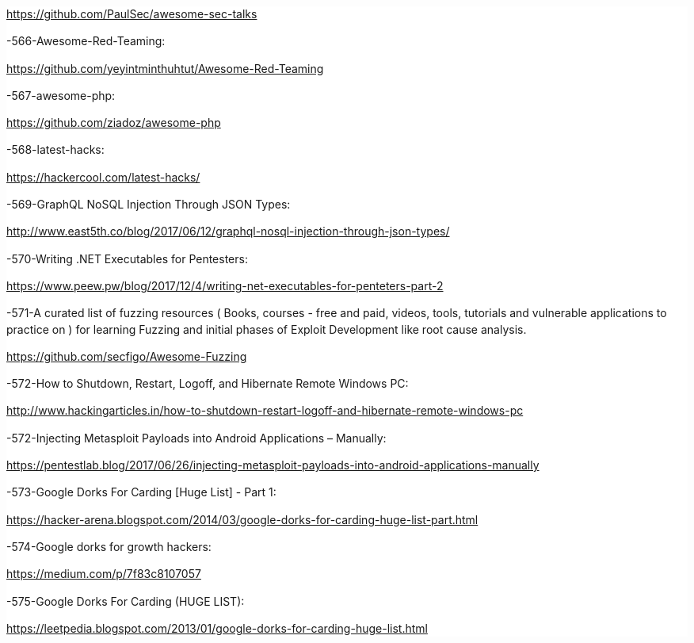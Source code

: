
https://github.com/PaulSec/awesome-sec-talks


-566-Awesome-Red-Teaming:


https://github.com/yeyintminthuhtut/Awesome-Red-Teaming


-567-awesome-php:


https://github.com/ziadoz/awesome-php


-568-latest-hacks:


https://hackercool.com/latest-hacks/


-569-GraphQL NoSQL Injection Through JSON Types:


http://www.east5th.co/blog/2017/06/12/graphql-nosql-injection-through-json-types/


-570-Writing .NET Executables for Pentesters:


https://www.peew.pw/blog/2017/12/4/writing-net-executables-for-penteters-part-2


-571-A curated list of fuzzing resources ( Books, courses - free and paid, videos, tools, tutorials and vulnerable applications to practice on ) for learning Fuzzing and initial phases of Exploit Development like root cause analysis.


https://github.com/secfigo/Awesome-Fuzzing


-572-How to Shutdown, Restart, Logoff, and Hibernate Remote Windows PC:


http://www.hackingarticles.in/how-to-shutdown-restart-logoff-and-hibernate-remote-windows-pc


-572-Injecting Metasploit Payloads into Android Applications – Manually:


https://pentestlab.blog/2017/06/26/injecting-metasploit-payloads-into-android-applications-manually



-573-Google Dorks For Carding [Huge List] - Part 1:


https://hacker-arena.blogspot.com/2014/03/google-dorks-for-carding-huge-list-part.html


-574-Google dorks for growth hackers:


https://medium.com/p/7f83c8107057


-575-Google Dorks For Carding (HUGE LIST):


https://leetpedia.blogspot.com/2013/01/google-dorks-for-carding-huge-list.html
